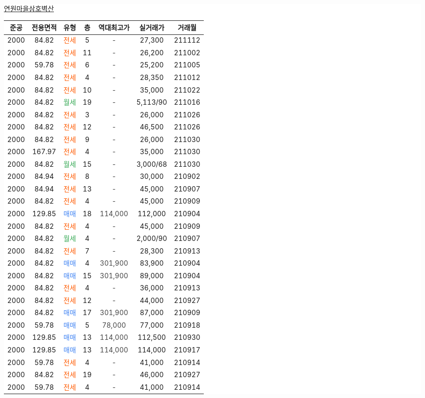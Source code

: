 [연원마을삼호벽산](https://search.naver.com/search.naver?query=%EA%B2%BD%EA%B8%B0%EB%8F%84+%EC%9A%A9%EC%9D%B8%EC%8B%9C+%EA%B8%B0%ED%9D%A5%EA%B5%AC+%EB%A7%88%EB%B6%81%EB%8F%99+%EC%97%B0%EC%9B%90%EB%A7%88%EC%9D%84%EC%82%BC%ED%98%B8%EB%B2%BD%EC%82%B0)

|준공|전용면적|유형|층|역대최고가|실거래가|거래월|
|:---:|:---:|:---:|:---:|:---:|:---:|:---:|
|2000|84.82|<span style="color:#ff5a00">전세</span>|5|<span style="color:#444444">-</span>|27,300|211112|
|2000|84.82|<span style="color:#ff5a00">전세</span>|11|<span style="color:#444444">-</span>|26,200|211002|
|2000|59.78|<span style="color:#ff5a00">전세</span>|6|<span style="color:#444444">-</span>|25,200|211005|
|2000|84.82|<span style="color:#ff5a00">전세</span>|4|<span style="color:#444444">-</span>|28,350|211012|
|2000|84.82|<span style="color:#ff5a00">전세</span>|10|<span style="color:#444444">-</span>|35,000|211022|
|2000|84.82|<span style="color:#34a853">월세</span>|19|<span style="color:#444444">-</span>|5,113/90|211016|
|2000|84.82|<span style="color:#ff5a00">전세</span>|3|<span style="color:#444444">-</span>|26,000|211026|
|2000|84.82|<span style="color:#ff5a00">전세</span>|12|<span style="color:#444444">-</span>|46,500|211026|
|2000|84.82|<span style="color:#ff5a00">전세</span>|9|<span style="color:#444444">-</span>|26,000|211030|
|2000|167.97|<span style="color:#ff5a00">전세</span>|4|<span style="color:#444444">-</span>|35,000|211030|
|2000|84.82|<span style="color:#34a853">월세</span>|15|<span style="color:#444444">-</span>|3,000/68|211030|
|2000|84.94|<span style="color:#ff5a00">전세</span>|8|<span style="color:#444444">-</span>|30,000|210902|
|2000|84.94|<span style="color:#ff5a00">전세</span>|13|<span style="color:#444444">-</span>|45,000|210907|
|2000|84.82|<span style="color:#ff5a00">전세</span>|4|<span style="color:#444444">-</span>|45,000|210909|
|2000|129.85|<span style="color:#4285f3">매매</span>|18|<span style="color:#444444">114,000</span>|112,000|210904|
|2000|84.82|<span style="color:#ff5a00">전세</span>|4|<span style="color:#444444">-</span>|45,000|210909|
|2000|84.82|<span style="color:#34a853">월세</span>|4|<span style="color:#444444">-</span>|2,000/90|210907|
|2000|84.82|<span style="color:#ff5a00">전세</span>|7|<span style="color:#444444">-</span>|28,300|210913|
|2000|84.82|<span style="color:#4285f3">매매</span>|4|<span style="color:#444444">301,900</span>|83,900|210904|
|2000|84.82|<span style="color:#4285f3">매매</span>|15|<span style="color:#444444">301,900</span>|89,000|210904|
|2000|84.82|<span style="color:#ff5a00">전세</span>|4|<span style="color:#444444">-</span>|36,000|210913|
|2000|84.82|<span style="color:#ff5a00">전세</span>|12|<span style="color:#444444">-</span>|44,000|210927|
|2000|84.82|<span style="color:#4285f3">매매</span>|17|<span style="color:#444444">301,900</span>|87,000|210909|
|2000|59.78|<span style="color:#4285f3">매매</span>|5|<span style="color:#444444">78,000</span>|77,000|210918|
|2000|129.85|<span style="color:#4285f3">매매</span>|13|<span style="color:#444444">114,000</span>|112,500|210930|
|2000|129.85|<span style="color:#4285f3">매매</span>|13|<span style="color:#444444">114,000</span>|114,000|210917|
|2000|59.78|<span style="color:#ff5a00">전세</span>|4|<span style="color:#444444">-</span>|41,000|210914|
|2000|84.82|<span style="color:#ff5a00">전세</span>|19|<span style="color:#444444">-</span>|46,000|210927|
|2000|59.78|<span style="color:#ff5a00">전세</span>|4|<span style="color:#444444">-</span>|41,000|210914|
